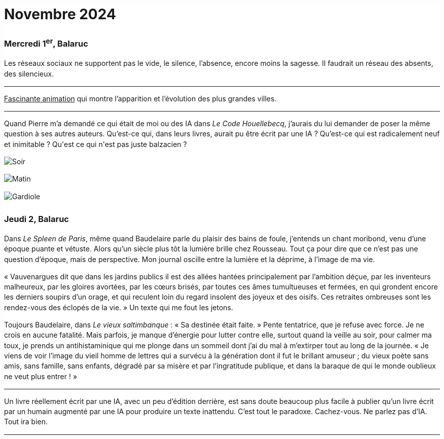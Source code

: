 # Novembre 2024



### Mercredi 1<sup>er</sup>, Balaruc

Les réseaux sociaux ne supportent pas le vide, le silence, l’absence, encore moins la sagesse. Il faudrait un réseau des absents, des silencieux.

---

[Fascinante animation](https://www.openculture.com/2023/11/animated-the-rise-fall-of-the-largest-cities-in-the-world-from-3000-bc-to-the-2020s.html) qui montre l’apparition et l’évolution des plus grandes villes.

---

Quand Pierre m’a demandé ce qui était de moi ou des IA dans *Le Code Houellebecq*, j’aurais du lui demander de poser la même question à ses autres auteurs. Qu’est-ce qui, dans leurs livres, aurait pu être écrit par une IA ? Qu’est-ce qui est radicalement neuf et inimitable ? Qu'est ce qui n'est pas juste balzacien ?

![Soir](https://tcrouzet.com/images_tc/2023/12/IMG_3710-scaled.jpeg)

![Matin](https://tcrouzet.com/images_tc/2023/12/IMG_3719-scaled.jpeg)

![Gardiole](https://tcrouzet.com/images_tc/2023/12/IMG_3722-scaled.jpeg)

### Jeudi 2, Balaruc

Dans *Le Spleen de Paris*, même quand Baudelaire parle du plaisir des bains de foule, j’entends un chant moribond, venu d’une époque puante et vétuste. Alors qu’un siècle plus tôt la lumière brille chez Rousseau. Tout ça pour dire que ce n’est pas une question d’époque, mais de perspective. Mon journal oscille entre la lumière et la déprime, à l’image de ma vie.

« Vauvenargues dit que dans les jardins publics il est des allées hantées principalement par l’ambition déçue, par les inventeurs malheureux, par les gloires avortées, par les cœurs brisés, par toutes ces âmes tumultueuses et fermées, en qui grondent encore les derniers soupirs d’un orage, et qui reculent loin du regard insolent des joyeux et des oisifs. Ces retraites ombreuses sont les rendez-vous des éclopés de la vie. » Un texte qui me fout les jetons.

Toujours Baudelaire, dans *Le vieux saltimbanque* : « Sa destinée était faite. » Pente tentatrice, que je refuse avec force. Je ne crois en aucune fatalité. Mais parfois, je manque d’énergie pour lutter contre elle, surtout quand la veille au soir, pour calmer ma toux, je prends un antihistaminique qui me plonge dans un sommeil dont j’ai du mal à m’extirper tout au long de la journée. « Je viens de voir l’image du vieil homme de lettres qui a survécu à la génération dont il fut le brillant amuseur ; du vieux poète sans amis, sans famille, sans enfants, dégradé par sa misère et par l’ingratitude publique, et dans la baraque de qui le monde oublieux ne veut plus entrer ! »

---

Un livre réellement écrit par une IA, avec un peu d’édition derrière, est sans doute beaucoup plus facile à publier qu’un livre écrit par un humain augmenté par une IA pour produire un texte inattendu. C’est tout le paradoxe. Cachez-vous. Ne parlez pas d’IA. Tout ira bien.

---